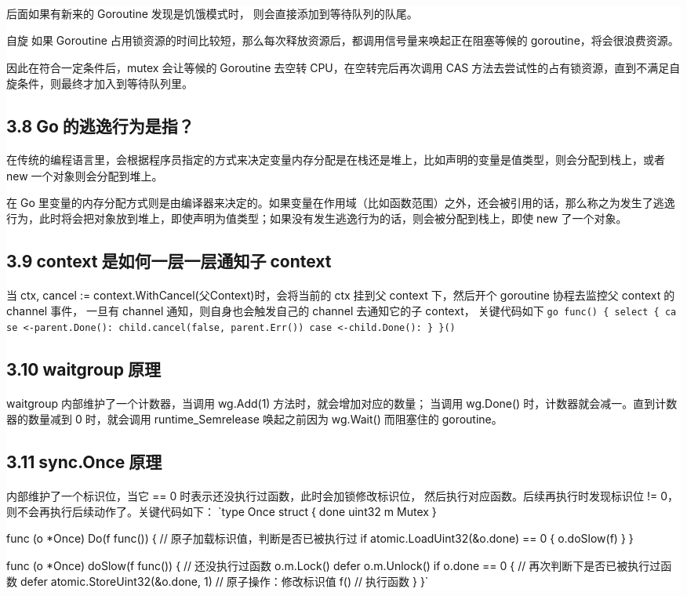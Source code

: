 后面如果有新来的 Goroutine 发现是饥饿模式时， 则会直接添加到等待队列的队尾。

自旋
如果 Goroutine 占用锁资源的时间比较短，那么每次释放资源后，都调用信号量来唤起正在阻塞等候的 goroutine，将会很浪费资源。

因此在符合一定条件后，mutex 会让等候的 Goroutine 去空转 CPU，在空转完后再次调用 CAS 方法去尝试性的占有锁资源，直到不满足自旋条件，则最终才加入到等待队列里。

## 3.8 Go 的逃逸行为是指？
在传统的编程语言里，会根据程序员指定的方式来决定变量内存分配是在栈还是堆上，比如声明的变量是值类型，则会分配到栈上，或者 new 一个对象则会分配到堆上。

在 Go 里变量的内存分配方式则是由编译器来决定的。如果变量在作用域（比如函数范围）之外，还会被引用的话，那么称之为发生了逃逸行为，此时将会把对象放到堆上，即使声明为值类型；如果没有发生逃逸行为的话，则会被分配到栈上，即使 new 了一个对象。

## 3.9 context 是如何一层一层通知子 context
当 ctx, cancel := context.WithCancel(父Context)时，会将当前的 ctx 挂到父 context 下，然后开个 goroutine 协程去监控父 context 的 channel 事件，
一旦有 channel 通知，则自身也会触发自己的 channel 去通知它的子 context， 关键代码如下
`go func() {
select {
case <-parent.Done():
child.cancel(false, parent.Err())
case <-child.Done():
}
}()`

## 3.10 waitgroup 原理
waitgroup 内部维护了一个计数器，当调用 wg.Add(1) 方法时，就会增加对应的数量；
当调用 wg.Done() 时，计数器就会减一。直到计数器的数量减到 0 时，就会调用
runtime_Semrelease 唤起之前因为 wg.Wait() 而阻塞住的 goroutine。

## 3.11 sync.Once 原理
内部维护了一个标识位，当它 == 0 时表示还没执行过函数，此时会加锁修改标识位，
然后执行对应函数。后续再执行时发现标识位 != 0，则不会再执行后续动作了。关键代码如下：
`type Once struct {
done uint32
m    Mutex
}

func (o *Once) Do(f func()) {
// 原子加载标识值，判断是否已被执行过
if atomic.LoadUint32(&o.done) == 0 {
o.doSlow(f)
}
}

func (o *Once) doSlow(f func()) { // 还没执行过函数
o.m.Lock()
defer o.m.Unlock()
if o.done == 0 { // 再次判断下是否已被执行过函数
defer atomic.StoreUint32(&o.done, 1) // 原子操作：修改标识值
f() // 执行函数
}
}`
